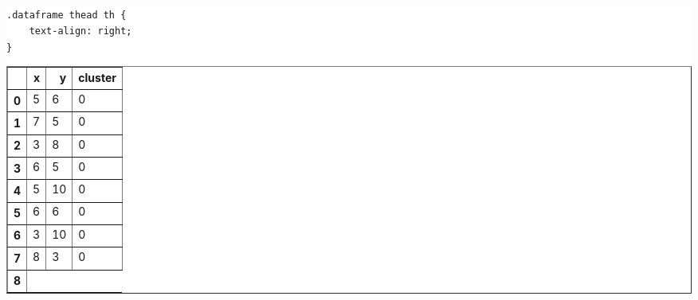     .dataframe thead th {
        text-align: right;
    }
</style>
<table border="1" class="dataframe">
  <thead>
    <tr style="text-align: right;">
      <th></th>
      <th>x</th>
      <th>y</th>
      <th>cluster</th>
    </tr>
  </thead>
  <tbody>
    <tr>
      <th>0</th>
      <td>5</td>
      <td>6</td>
      <td>0</td>
    </tr>
    <tr>
      <th>1</th>
      <td>7</td>
      <td>5</td>
      <td>0</td>
    </tr>
    <tr>
      <th>2</th>
      <td>3</td>
      <td>8</td>
      <td>0</td>
    </tr>
    <tr>
      <th>3</th>
      <td>6</td>
      <td>5</td>
      <td>0</td>
    </tr>
    <tr>
      <th>4</th>
      <td>5</td>
      <td>10</td>
      <td>0</td>
    </tr>
    <tr>
      <th>5</th>
      <td>6</td>
      <td>6</td>
      <td>0</td>
    </tr>
    <tr>
      <th>6</th>
      <td>3</td>
      <td>10</td>
      <td>0</td>
    </tr>
    <tr>
      <th>7</th>
      <td>8</td>
      <td>3</td>
      <td>0</td>
    </tr>
    <tr>
      <th>8</th>
